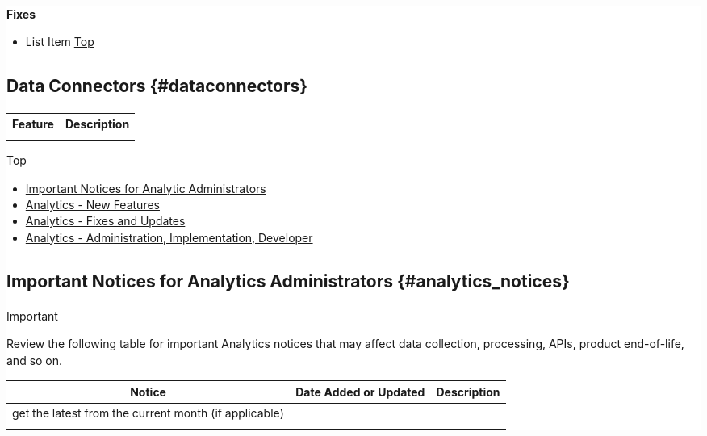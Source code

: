 **Fixes**

* List Item
[Top](07192018.md#recipes)

## Data Connectors {#dataconnectors}

<table id="table_D93CE7F82AD24276940C274D172173AB"> 
 <tgroup cols="2"> 
  <colspec colnum="1" colname="col1" colwidth="1.00*" /> 
  <colspec colnum="2" colname="col2" colwidth="2.07*" /> 
  <thead> 
   <tr> 
    <th colname="col1" class="entry">Feature </th> 
    <th colname="col2" class="entry">Description </th> 
   </tr> 
  </thead> 
  <tbody> 
   <tr> 
    <td colname="col1"> </td> 
    <td colname="col2"> </td> 
   </tr> 
  </tbody> 
 </tgroup> 
</table>

[Top](07192018.md#recipes)

* [Important Notices for Analytic Administrators](07192018.md#analytics/analytics_notices)
* [Analytics - New Features](07192018.md#analytics/features_analytics)
* [Analytics - Fixes and Updates](07192018.md#analytics/analytics-interface)
* [Analytics - Administration, Implementation, Developer](07192018.md#analytics/analytics-implement)
## Important Notices for Analytics Administrators {#analytics_notices}

>[!IMPORTANT]
>
>Review the following table for important Analytics notices that may affect data collection, processing, APIs, product end-of-life, and so on.
<table id="table_1207853963C64C5E95E85E9B34B6FCFE"> 
 <tgroup cols="3">
  <colspec colnum="1" colname="col1" colwidth="1.00*" />
  <colspec colname="col02" colnum="2" colwidth="1.10*" />
  <colspec colnum="3" colname="col2" colwidth="3.25*" />
  <thead> 
   <tr> 
    <th colname="col1" class="entry">Notice </th> 
    <th colname="col02" class="entry">Date Added or Updated </th> 
    <th colname="col2" class="entry">Description </th> 
   </tr>
  </thead> 
  <tbody> 
   <tr> 
    <td colname="col1">get the latest from the current month (if applicable) </td> 
    <td colname="col02"> </td> 
    <td colname="col2"> </td> 
   </tr> 
   <tr> 
    <td colname="col1"> </td> 
    <td colname="col02"> </td> 
    <td colname="col2"> </td> 
   </tr> 
   <tr> 